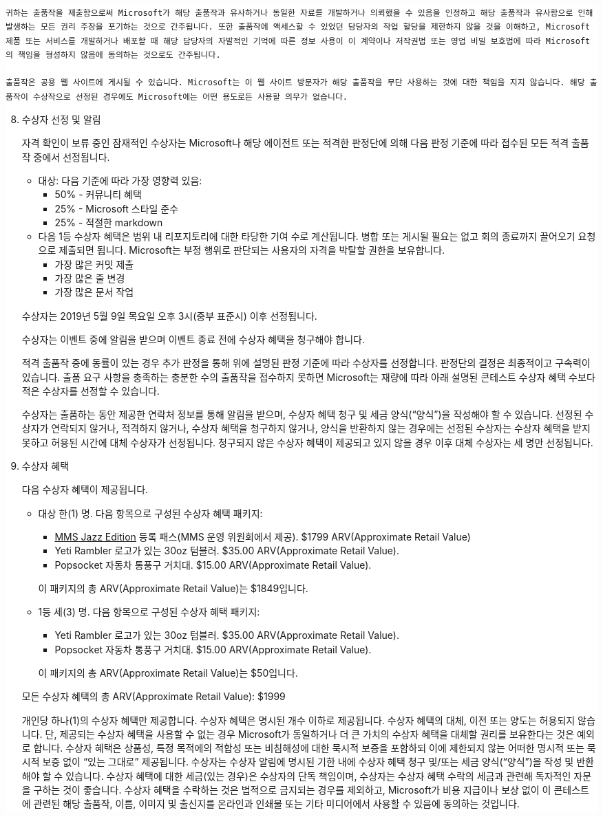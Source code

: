     귀하는 출품작을 제출함으로써 Microsoft가 해당 출품작과 유사하거나 동일한 자료를 개발하거나 의뢰했을 수 있음을 인정하고 해당 출품작과 유사함으로 인해 발생하는 모든 권리 주장을 포기하는 것으로 간주됩니다. 또한 출품작에 액세스할 수 있었던 담당자의 작업 할당을 제한하지 않을 것을 이해하고, Microsoft 제품 또는 서비스를 개발하거나 배포할 때 해당 담당자의 자발적인 기억에 따른 정보 사용이 이 계약이나 저작권법 또는 영업 비밀 보호법에 따라 Microsoft의 책임을 형성하지 않음에 동의하는 것으로도 간주됩니다.

    출품작은 공용 웹 사이트에 게시될 수 있습니다. Microsoft는 이 웹 사이트 방문자가 해당 출품작을 무단 사용하는 것에 대한 책임을 지지 않습니다. 해당 출품작이 수상작으로 선정된 경우에도 Microsoft에는 어떤 용도로든 사용할 의무가 없습니다.

8. 수상자 선정 및 알림

    자격 확인이 보류 중인 잠재적인 수상자는 Microsoft나 해당 에이전트 또는 적격한 판정단에 의해 다음 판정 기준에 따라 접수된 모든 적격 출품작 중에서 선정됩니다.

    - 대상: 다음 기준에 따라 가장 영향력 있음:
        - 50% - 커뮤니티 혜택
        - 25% - Microsoft 스타일 준수
        - 25% - 적절한 markdown
    - 다음 1등 수상자 혜택은 범위 내 리포지토리에 대한 타당한 기여 수로 계산됩니다. 병합 또는 게시될 필요는 없고 회의 종료까지 끌어오기 요청으로 제출되면 됩니다. Microsoft는 부정 행위로 판단되는 사용자의 자격을 박탈할 권한을 보유합니다.
        - 가장 많은 커밋 제출
        - 가장 많은 줄 변경
        - 가장 많은 문서 작업

    수상자는 2019년 5월 9일 목요일 오후 3시(중부 표준시) 이후 선정됩니다.

    수상자는 이벤트 중에 알림을 받으며 이벤트 종료 전에 수상자 혜택을 청구해야 합니다.

    적격 출품작 중에 동률이 있는 경우 추가 판정을 통해 위에 설명된 판정 기준에 따라 수상자를 선정합니다. 판정단의 결정은 최종적이고 구속력이 있습니다. 출품 요구 사항을 충족하는 충분한 수의 출품작을 접수하지 못하면 Microsoft는 재량에 따라 아래 설명된 콘테스트 수상자 혜택 수보다 적은 수상자를 선정할 수 있습니다.

    수상자는 출품하는 동안 제공한 연락처 정보를 통해 알림을 받으며, 수상자 혜택 청구 및 세금 양식(“양식”)을 작성해야 할 수 있습니다. 선정된 수상자가 연락되지 않거나, 적격하지 않거나, 수상자 혜택을 청구하지 않거나, 양식을 반환하지 않는 경우에는 선정된 수상자는 수상자 혜택을 받지 못하고 허용된 시간에 대체 수상자가 선정됩니다. 청구되지 않은 수상자 혜택이 제공되고 있지 않을 경우 이후 대체 수상자는 세 명만 선정됩니다.  

9. 수상자 혜택

    다음 수상자 혜택이 제공됩니다.

    - 대상 한(1) 명. 다음 항목으로 구성된 수상자 혜택 패키지:
        - [MMS Jazz Edition](https://mmsmoa.com/sessions/jazz-edition.html) 등록 패스(MMS 운영 위원회에서 제공). $1799 ARV(Approximate Retail Value)
        - Yeti Rambler 로고가 있는 30oz 텀블러. $35.00 ARV(Approximate Retail Value).
        - Popsocket 자동차 통풍구 거치대. $15.00 ARV(Approximate Retail Value).

        이 패키지의 총 ARV(Approximate Retail Value)는 $1849입니다.

    - 1등 세(3) 명. 다음 항목으로 구성된 수상자 혜택 패키지:
        - Yeti Rambler 로고가 있는 30oz 텀블러. $35.00 ARV(Approximate Retail Value).
        - Popsocket 자동차 통풍구 거치대. $15.00 ARV(Approximate Retail Value).

        이 패키지의 총 ARV(Approximate Retail Value)는 $50입니다.

    모든 수상자 혜택의 총 ARV(Approximate Retail Value): $1999

    개인당 하나(1)의 수상자 혜택만 제공합니다. 수상자 혜택은 명시된 개수 이하로 제공됩니다. 수상자 혜택의 대체, 이전 또는 양도는 허용되지 않습니다. 단, 제공되는 수상자 혜택을 사용할 수 없는 경우 Microsoft가 동일하거나 더 큰 가치의 수상자 혜택을 대체할 권리를 보유한다는 것은 예외로 합니다. 수상자 혜택은 상품성, 특정 목적에의 적합성 또는 비침해성에 대한 묵시적 보증을 포함하되 이에 제한되지 않는 어떠한 명시적 또는 묵시적 보증 없이 “있는 그대로” 제공됩니다. 수상자는 수상자 알림에 명시된 기한 내에 수상자 혜택 청구 및/또는 세금 양식(“양식”)을 작성 및 반환해야 할 수 있습니다. 수상자 혜택에 대한 세금(있는 경우)은 수상자의 단독 책임이며, 수상자는 수상자 혜택 수락의 세금과 관련해 독자적인 자문을 구하는 것이 좋습니다. 수상자 혜택을 수락하는 것은 법적으로 금지되는 경우를 제외하고, Microsoft가 비용 지급이나 보상 없이 이 콘테스트에 관련된 해당 출품작, 이름, 이미지 및 출신지를 온라인과 인쇄물 또는 기타 미디어에서 사용할 수 있음에 동의하는 것입니다.

